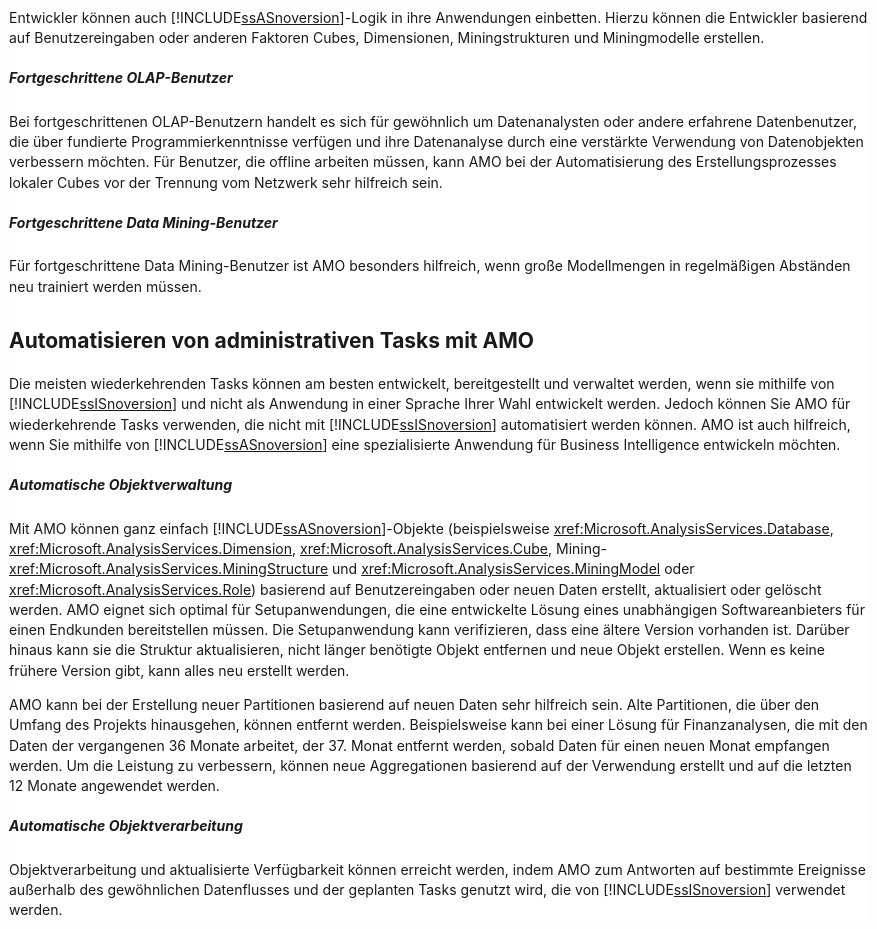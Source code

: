  Entwickler können auch [!INCLUDE[ssASnoversion](../../../includes/ssasnoversion-md.md)]-Logik in ihre Anwendungen einbetten. Hierzu können die Entwickler basierend auf Benutzereingaben oder anderen Faktoren Cubes, Dimensionen, Miningstrukturen und Miningmodelle erstellen.  
  
##### <a name="olap-advanced-users"></a>Fortgeschrittene OLAP-Benutzer  
 Bei fortgeschrittenen OLAP-Benutzern handelt es sich für gewöhnlich um Datenanalysten oder andere erfahrene Datenbenutzer, die über fundierte Programmierkenntnisse verfügen und ihre Datenanalyse durch eine verstärkte Verwendung von Datenobjekten verbessern möchten. Für Benutzer, die offline arbeiten müssen, kann AMO bei der Automatisierung des Erstellungsprozesses lokaler Cubes vor der Trennung vom Netzwerk sehr hilfreich sein.  
  
##### <a name="data-mining-advanced-users"></a>Fortgeschrittene Data Mining-Benutzer  
 Für fortgeschrittene Data Mining-Benutzer ist AMO besonders hilfreich, wenn große Modellmengen in regelmäßigen Abständen neu trainiert werden müssen.  
  
##  <a name="AutomatingAdministrativeTaskswithAMO"></a>Automatisieren von administrativen Tasks mit AMO  
 Die meisten wiederkehrenden Tasks können am besten entwickelt, bereitgestellt und verwaltet werden, wenn sie mithilfe von [!INCLUDE[ssISnoversion](../../../includes/ssisnoversion-md.md)] und nicht als Anwendung in einer Sprache Ihrer Wahl entwickelt werden. Jedoch können Sie AMO für wiederkehrende Tasks verwenden, die nicht mit [!INCLUDE[ssISnoversion](../../../includes/ssisnoversion-md.md)] automatisiert werden können. AMO ist auch hilfreich, wenn Sie mithilfe von [!INCLUDE[ssASnoversion](../../../includes/ssasnoversion-md.md)] eine spezialisierte Anwendung für Business Intelligence entwickeln möchten.  
  
##### <a name="automatic-object-management"></a>Automatische Objektverwaltung  
 Mit AMO können ganz einfach [!INCLUDE[ssASnoversion](../../../includes/ssasnoversion-md.md)]-Objekte (beispielsweise <xref:Microsoft.AnalysisServices.Database>, <xref:Microsoft.AnalysisServices.Dimension>, <xref:Microsoft.AnalysisServices.Cube>, Mining-<xref:Microsoft.AnalysisServices.MiningStructure> und <xref:Microsoft.AnalysisServices.MiningModel> oder <xref:Microsoft.AnalysisServices.Role>) basierend auf Benutzereingaben oder neuen Daten erstellt, aktualisiert oder gelöscht werden. AMO eignet sich optimal für Setupanwendungen, die eine entwickelte Lösung eines unabhängigen Softwareanbieters für einen Endkunden bereitstellen müssen. Die Setupanwendung kann verifizieren, dass eine ältere Version vorhanden ist. Darüber hinaus kann sie die Struktur aktualisieren, nicht länger benötigte Objekt entfernen und neue Objekt erstellen. Wenn es keine frühere Version gibt, kann alles neu erstellt werden.  
  
 AMO kann bei der Erstellung neuer Partitionen basierend auf neuen Daten sehr hilfreich sein. Alte Partitionen, die über den Umfang des Projekts hinausgehen, können entfernt werden. Beispielsweise kann bei einer Lösung für Finanzanalysen, die mit den Daten der vergangenen 36 Monate arbeitet, der 37. Monat entfernt werden, sobald Daten für einen neuen Monat empfangen werden. Um die Leistung zu verbessern, können neue Aggregationen basierend auf der Verwendung erstellt und auf die letzten 12 Monate angewendet werden.  
  
##### <a name="automatic-object-processing"></a>Automatische Objektverarbeitung  
 Objektverarbeitung und aktualisierte Verfügbarkeit können erreicht werden, indem AMO zum Antworten auf bestimmte Ereignisse außerhalb des gewöhnlichen Datenflusses und der geplanten Tasks genutzt wird, die von [!INCLUDE[ssISnoversion](../../../includes/ssisnoversion-md.md)] verwendet werden.  
  
